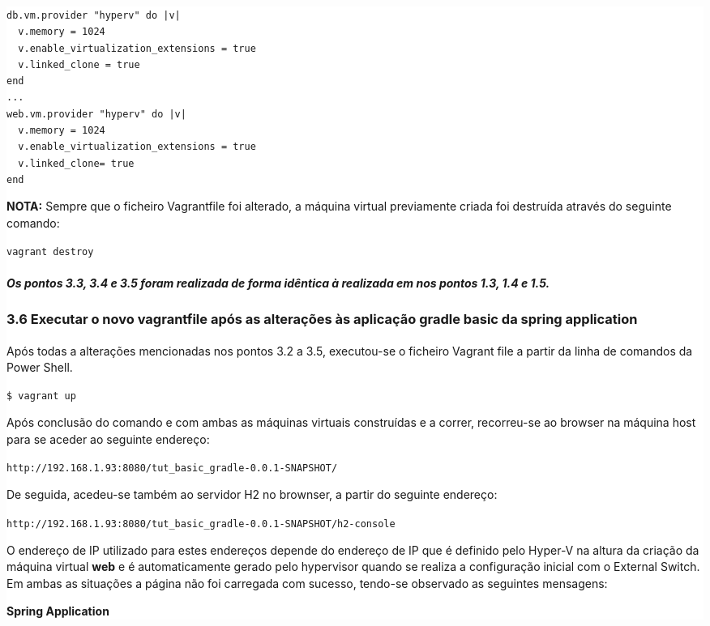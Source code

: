 ````
db.vm.provider "hyperv" do |v|
  v.memory = 1024
  v.enable_virtualization_extensions = true
  v.linked_clone = true
end
...
web.vm.provider "hyperv" do |v|
  v.memory = 1024
  v.enable_virtualization_extensions = true
  v.linked_clone= true
end
````

**NOTA:** Sempre que o ficheiro Vagrantfile foi alterado, a máquina virtual previamente criada foi destruída através do seguinte
comando:

````
vagrant destroy
````

##### Os pontos 3.3, 3.4 e 3.5 foram realizada de forma idêntica à realizada em nos pontos 1.3, 1.4 e 1.5.


### 3.6 Executar o novo vagrantfile após as alterações às aplicação gradle basic da spring application

Após todas a alterações mencionadas nos pontos 3.2 a 3.5, executou-se o ficheiro Vagrant file a partir da linha de comandos
da Power Shell.

````
$ vagrant up
````

Após conclusão do comando e com ambas as máquinas virtuais construídas e a correr, recorreu-se ao browser na máquina host para se aceder
ao seguinte endereço:

````
http://192.168.1.93:8080/tut_basic_gradle-0.0.1-SNAPSHOT/
````

De seguida, acedeu-se também ao servidor H2 no brownser, a partir do seguinte endereço:

````
http://192.168.1.93:8080/tut_basic_gradle-0.0.1-SNAPSHOT/h2-console
````

O endereço de IP utilizado para estes endereços depende do endereço de IP que é definido pelo Hyper-V na altura da criação da máquina
virtual **web** e é automaticamente gerado pelo hypervisor quando se realiza a configuração inicial com o External Switch. Em ambas as
situações a página não foi carregada com sucesso, tendo-se observado as seguintes mensagens:

**Spring Application**
